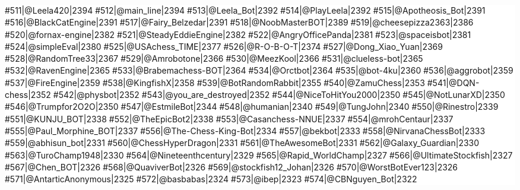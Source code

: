 #511|@Leela420|2394
#512|@main_line|2394
#513|@Leela_Bot|2392
#514|@PlayLeela|2392
#515|@Apotheosis_Bot|2391
#516|@BlackCatEngine|2391
#517|@Fairy_Belzedar|2391
#518|@NoobMasterBOT|2389
#519|@cheesepizza2363|2386
#520|@fornax-engine|2382
#521|@SteadyEddieEngine|2382
#522|@AngryOfficePanda|2381
#523|@spaceisbot|2381
#524|@simpleEval|2380
#525|@USAchess_TIME|2377
#526|@R-O-B-O-T|2374
#527|@Dong_Xiao_Yuan|2369
#528|@RandomTree33|2367
#529|@Amrobotone|2366
#530|@MeezKool|2366
#531|@clueless-bot|2365
#532|@RavenEngine|2365
#533|@Brabemachess-BOT|2364
#534|@Orctbot|2364
#535|@bot-4ku|2360
#536|@aggrobot|2359
#537|@FireEngine|2359
#538|@KingfishX|2358
#539|@BotRandomRabbit|2355
#540|@ZamuChess|2353
#541|@DQN-chess|2352
#542|@physbot|2352
#543|@you_are_destroyed|2352
#544|@NiceToHitYou2000|2350
#545|@NotLunarXD|2350
#546|@Trumpfor2O2O|2350
#547|@EstmileBot|2344
#548|@humanian|2340
#549|@TungJohn|2340
#550|@Rinestro|2339
#551|@KUNJU_BOT|2338
#552|@TheEpicBot2|2338
#553|@Casanchess-NNUE|2337
#554|@mrohCentaur|2337
#555|@Paul_Morphine_BOT|2337
#556|@The-Chess-King-Bot|2334
#557|@bekbot|2333
#558|@NirvanaChessBot|2333
#559|@abhisun_bot|2331
#560|@ChessHyperDragon|2331
#561|@TheAwesomeBot|2331
#562|@Galaxy_Guardian|2330
#563|@TuroChamp1948|2330
#564|@Nineteenthcentury|2329
#565|@Rapid_WorldChamp|2327
#566|@UltimateStockfish|2327
#567|@Chen_BOT|2326
#568|@QuaviverBot|2326
#569|@stockfish12_Johan|2326
#570|@WorstBotEver123|2326
#571|@AntarticAnonymous|2325
#572|@basbabas|2324
#573|@ibep|2323
#574|@CBNguyen_Bot|2322